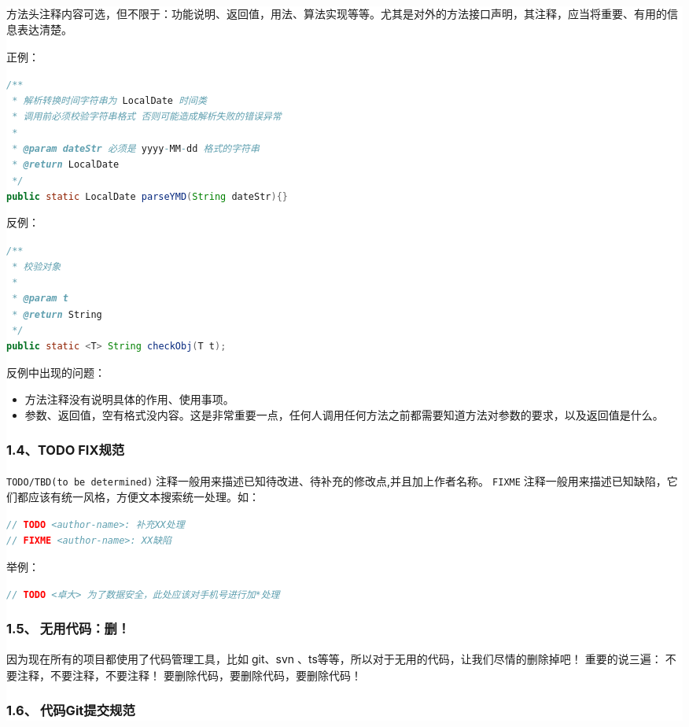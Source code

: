 方法头注释内容可选，但不限于：功能说明、返回值，用法、算法实现等等。尤其是对外的方法接口声明，其注释，应当将重要、有用的信息表达清楚。

正例：

```java
/**
 * 解析转换时间字符串为 LocalDate 时间类
 * 调用前必须校验字符串格式 否则可能造成解析失败的错误异常
 *
 * @param dateStr 必须是 yyyy-MM-dd 格式的字符串
 * @return LocalDate
 */
public static LocalDate parseYMD(String dateStr){}
```

反例：

```java
/**
 * 校验对象
 *
 * @param t
 * @return String
 */
public static <T> String checkObj(T t);
```

反例中出现的问题：

- 方法注释没有说明具体的作用、使用事项。
- 参数、返回值，空有格式没内容。这是非常重要一点，任何人调用任何方法之前都需要知道方法对参数的要求，以及返回值是什么。

### 1.4、TODO FIX规范

`TODO/TBD(to be determined)` 注释一般用来描述已知待改进、待补充的修改点,并且加上作者名称。
`FIXME` 注释一般用来描述已知缺陷，它们都应该有统一风格，方便文本搜索统一处理。如：

```java
// TODO <author-name>: 补充XX处理
// FIXME <author-name>: XX缺陷
```

举例：

```js
// TODO <卓大> 为了数据安全，此处应该对手机号进行加*处理
```

### 1.5、 无用代码：删！

因为现在所有的项目都使用了代码管理工具，比如 git、svn 、ts等等，所以对于无用的代码，让我们尽情的删除掉吧！
重要的说三遍：
不要注释，不要注释，不要注释！
要删除代码，要删除代码，要删除代码！

### 1.6、 代码Git提交规范
